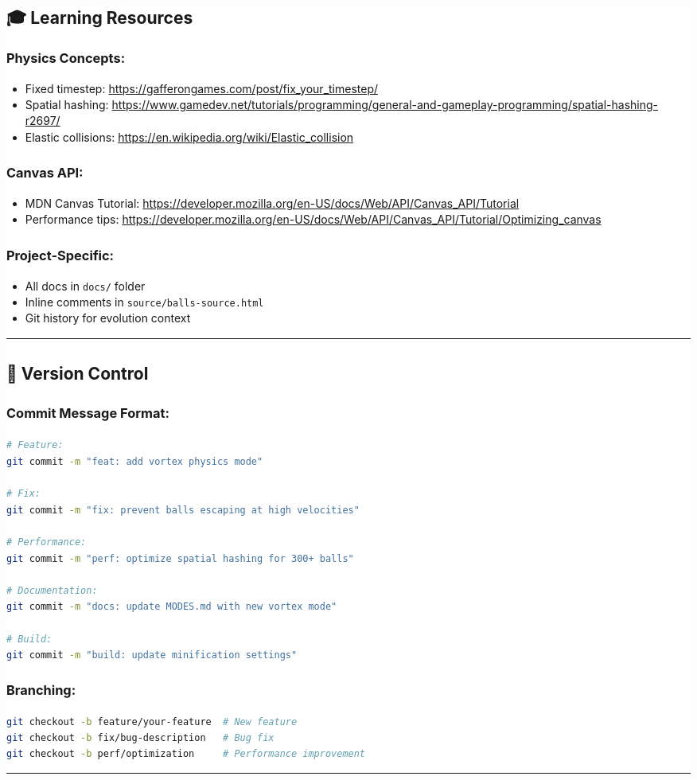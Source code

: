 
## 🎓 Learning Resources

### **Physics Concepts:**
- Fixed timestep: <https://gafferongames.com/post/fix_your_timestep/>
- Spatial hashing: <https://www.gamedev.net/tutorials/programming/general-and-gameplay-programming/spatial-hashing-r2697/>
- Elastic collisions: <https://en.wikipedia.org/wiki/Elastic_collision>

### **Canvas API:**
- MDN Canvas Tutorial: <https://developer.mozilla.org/en-US/docs/Web/API/Canvas_API/Tutorial>
- Performance tips: <https://developer.mozilla.org/en-US/docs/Web/API/Canvas_API/Tutorial/Optimizing_canvas>

### **Project-Specific:**
- All docs in `docs/` folder
- Inline comments in `source/balls-source.html`
- Git history for evolution context

---

## 🔄 Version Control

### **Commit Message Format:**
```bash
# Feature:
git commit -m "feat: add vortex physics mode"

# Fix:
git commit -m "fix: prevent balls escaping at high velocities"

# Performance:
git commit -m "perf: optimize spatial hashing for 300+ balls"

# Documentation:
git commit -m "docs: update MODES.md with new vortex mode"

# Build:
git commit -m "build: update minification settings"
```

### **Branching:**
```bash
git checkout -b feature/your-feature  # New feature
git checkout -b fix/bug-description   # Bug fix
git checkout -b perf/optimization     # Performance improvement
```

---
